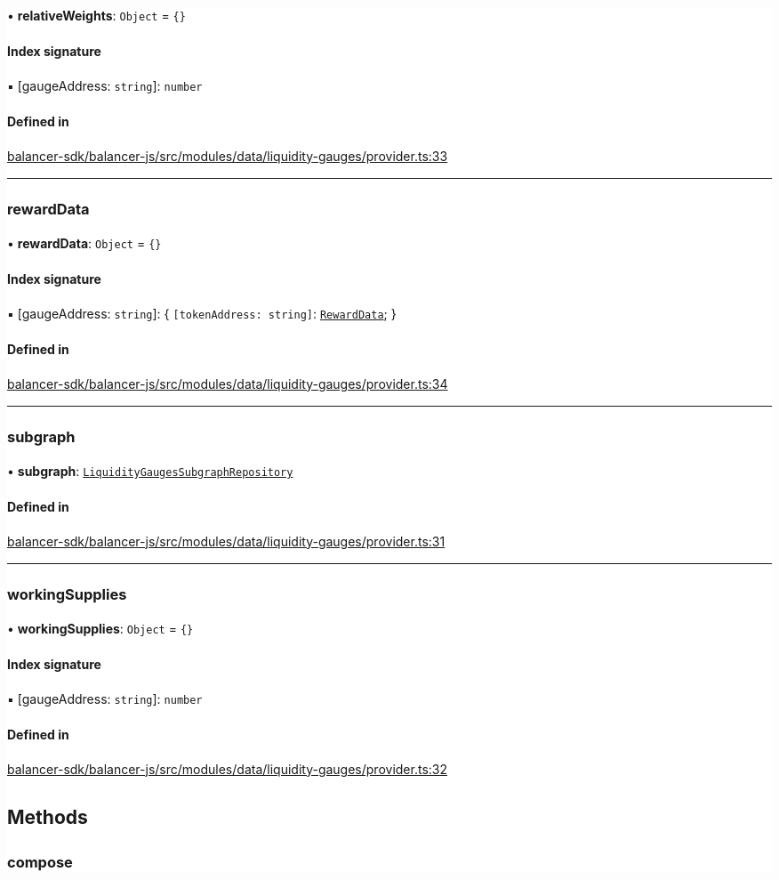 • **relativeWeights**: `Object` = `{}`

#### Index signature

▪ [gaugeAddress: `string`]: `number`

#### Defined in

[balancer-sdk/balancer-js/src/modules/data/liquidity-gauges/provider.ts:33](https://github.com/balancer-labs/balancer-sdk/blob/c094037b/balancer-js/src/modules/data/liquidity-gauges/provider.ts#L33)

___

### rewardData

• **rewardData**: `Object` = `{}`

#### Index signature

▪ [gaugeAddress: `string`]: { `[tokenAddress: string]`: [`RewardData`](../interfaces/RewardData.md);  }

#### Defined in

[balancer-sdk/balancer-js/src/modules/data/liquidity-gauges/provider.ts:34](https://github.com/balancer-labs/balancer-sdk/blob/c094037b/balancer-js/src/modules/data/liquidity-gauges/provider.ts#L34)

___

### subgraph

• **subgraph**: [`LiquidityGaugesSubgraphRepository`](LiquidityGaugesSubgraphRepository.md)

#### Defined in

[balancer-sdk/balancer-js/src/modules/data/liquidity-gauges/provider.ts:31](https://github.com/balancer-labs/balancer-sdk/blob/c094037b/balancer-js/src/modules/data/liquidity-gauges/provider.ts#L31)

___

### workingSupplies

• **workingSupplies**: `Object` = `{}`

#### Index signature

▪ [gaugeAddress: `string`]: `number`

#### Defined in

[balancer-sdk/balancer-js/src/modules/data/liquidity-gauges/provider.ts:32](https://github.com/balancer-labs/balancer-sdk/blob/c094037b/balancer-js/src/modules/data/liquidity-gauges/provider.ts#L32)

## Methods

### compose
